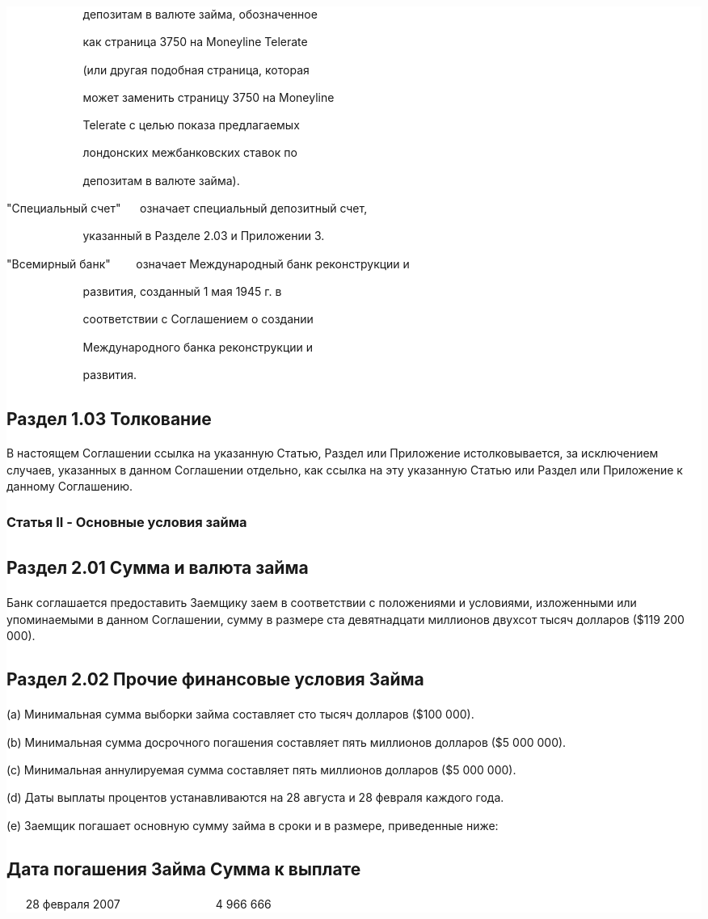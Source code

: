                         депозитам в валюте займа, обозначенное

                        как страница 3750 на Moneyline Telerate

                        (или другая подобная страница, которая

                        может заменить страницу 3750 на Moneyline

                        Telerate с целью показа предлагаемых

                        лондонских межбанковских ставок по

                        депозитам в валюте займа).

"Специальный счет"      означает специальный депозитный счет,

                        указанный в Разделе 2.03 и Приложении 3.

"Всемирный банк"        означает Международный банк реконструкции и

                        развития, созданный 1 мая 1945 г. в

                        соответствии с Соглашением о создании

                        Международного банка реконструкции и

                        развития.

## Раздел 1.03 Толкование

В настоящем Соглашении ссылка на указанную Статью, Раздел или Приложение истолковывается, за исключением случаев, указанных в данном Соглашении отдельно, как ссылка на эту указанную Статью или Раздел или Приложение к данному Соглашению.

### Статья II - Основные условия займа

## Раздел 2.01 Сумма и валюта займа

Банк соглашается предоставить Заемщику заем в соответствии с положениями и условиями, изложенными или упоминаемыми в данном Соглашении, сумму в размере ста девятнадцати миллионов двухсот тысяч долларов ($119 200 000).

## Раздел 2.02 Прочие финансовые условия Займа

(a) Минимальная сумма выборки займа составляет сто тысяч долларов ($100 000).

(b) Минимальная сумма досрочного погашения составляет пять миллионов долларов ($5 000 000).

(c) Минимальная аннулируемая сумма составляет пять миллионов долларов ($5 000 000).

(d) Даты выплаты процентов устанавливаются на 28 августа и 28 февраля каждого года.

(e) Заемщик погашает основную сумму займа в сроки и в размере, приведенные ниже:

## Дата погашения Займа Сумма к выплате

      28 февраля 2007                              4 966 666
